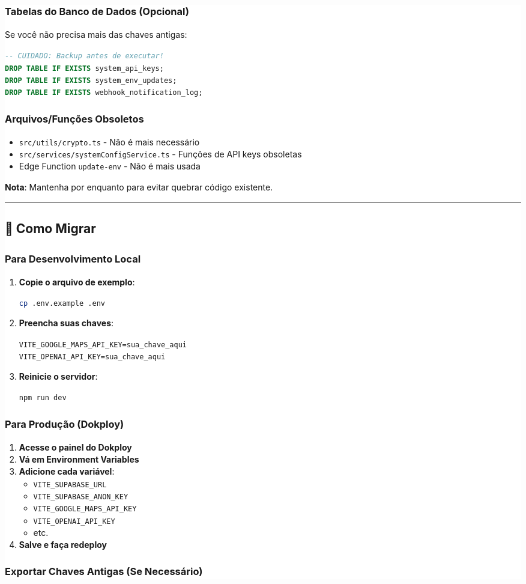 ### Tabelas do Banco de Dados (Opcional)

Se você não precisa mais das chaves antigas:

```sql
-- CUIDADO: Backup antes de executar!
DROP TABLE IF EXISTS system_api_keys;
DROP TABLE IF EXISTS system_env_updates;
DROP TABLE IF EXISTS webhook_notification_log;
```

### Arquivos/Funções Obsoletos

- `src/utils/crypto.ts` - Não é mais necessário
- `src/services/systemConfigService.ts` - Funções de API keys obsoletas
- Edge Function `update-env` - Não é mais usada

**Nota**: Mantenha por enquanto para evitar quebrar código existente.

---

## 🚀 Como Migrar

### Para Desenvolvimento Local

1. **Copie o arquivo de exemplo**:
   ```bash
   cp .env.example .env
   ```

2. **Preencha suas chaves**:
   ```env
   VITE_GOOGLE_MAPS_API_KEY=sua_chave_aqui
   VITE_OPENAI_API_KEY=sua_chave_aqui
   ```

3. **Reinicie o servidor**:
   ```bash
   npm run dev
   ```

### Para Produção (Dokploy)

1. **Acesse o painel do Dokploy**
2. **Vá em Environment Variables**
3. **Adicione cada variável**:
   - `VITE_SUPABASE_URL`
   - `VITE_SUPABASE_ANON_KEY`
   - `VITE_GOOGLE_MAPS_API_KEY`
   - `VITE_OPENAI_API_KEY`
   - etc.
4. **Salve e faça redeploy**

### Exportar Chaves Antigas (Se Necessário)
